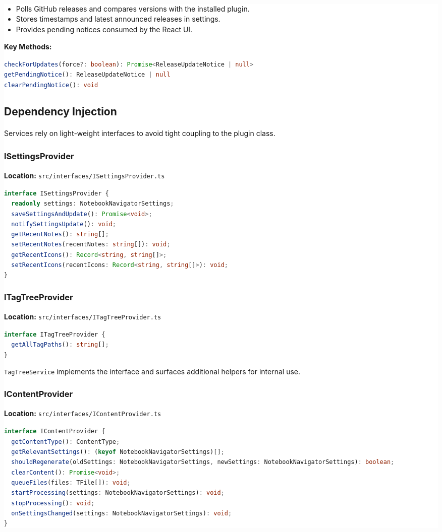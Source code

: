 - Polls GitHub releases and compares versions with the installed plugin.
- Stores timestamps and latest announced releases in settings.
- Provides pending notices consumed by the React UI.

**Key Methods:**

```typescript
checkForUpdates(force?: boolean): Promise<ReleaseUpdateNotice | null>
getPendingNotice(): ReleaseUpdateNotice | null
clearPendingNotice(): void
```

## Dependency Injection

Services rely on light-weight interfaces to avoid tight coupling to the plugin class.

### ISettingsProvider

**Location:** `src/interfaces/ISettingsProvider.ts`

```typescript
interface ISettingsProvider {
  readonly settings: NotebookNavigatorSettings;
  saveSettingsAndUpdate(): Promise<void>;
  notifySettingsUpdate(): void;
  getRecentNotes(): string[];
  setRecentNotes(recentNotes: string[]): void;
  getRecentIcons(): Record<string, string[]>;
  setRecentIcons(recentIcons: Record<string, string[]>): void;
}
```

### ITagTreeProvider

**Location:** `src/interfaces/ITagTreeProvider.ts`

```typescript
interface ITagTreeProvider {
  getAllTagPaths(): string[];
}
```

`TagTreeService` implements the interface and surfaces additional helpers for internal use.

### IContentProvider

**Location:** `src/interfaces/IContentProvider.ts`

```typescript
interface IContentProvider {
  getContentType(): ContentType;
  getRelevantSettings(): (keyof NotebookNavigatorSettings)[];
  shouldRegenerate(oldSettings: NotebookNavigatorSettings, newSettings: NotebookNavigatorSettings): boolean;
  clearContent(): Promise<void>;
  queueFiles(files: TFile[]): void;
  startProcessing(settings: NotebookNavigatorSettings): void;
  stopProcessing(): void;
  onSettingsChanged(settings: NotebookNavigatorSettings): void;
}
```
